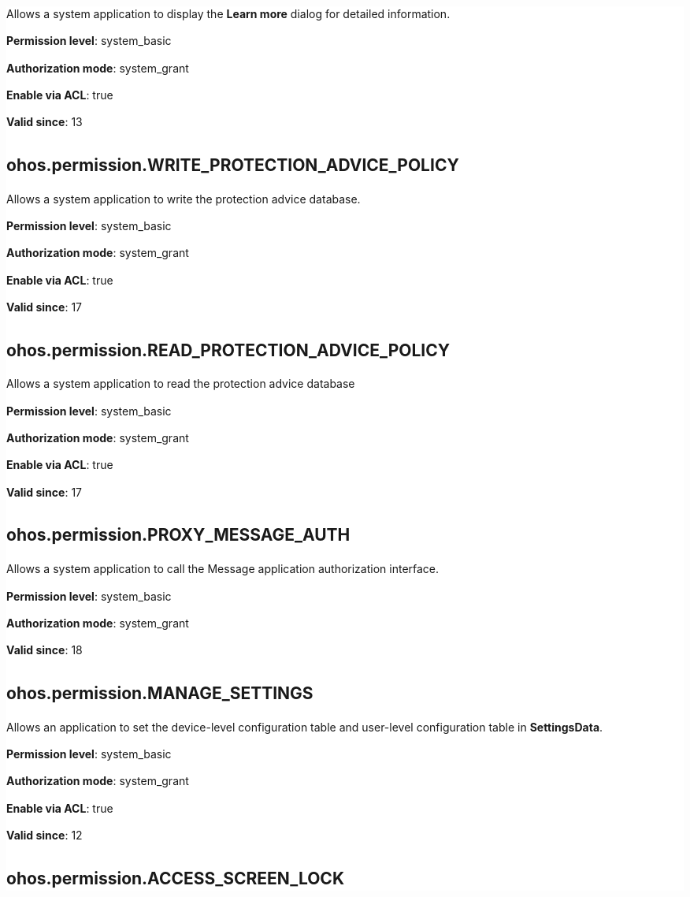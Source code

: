Allows a system application to display the **Learn more** dialog for detailed information.

**Permission level**: system_basic

**Authorization mode**: system_grant

**Enable via ACL**: true

**Valid since**: 13

## ohos.permission.WRITE_PROTECTION_ADVICE_POLICY

Allows a system application to write the protection advice database.

**Permission level**: system_basic

**Authorization mode**: system_grant

**Enable via ACL**: true

**Valid since**: 17

## ohos.permission.READ_PROTECTION_ADVICE_POLICY

Allows a system application to read the protection advice database

**Permission level**: system_basic

**Authorization mode**: system_grant

**Enable via ACL**: true

**Valid since**: 17

## ohos.permission.PROXY_MESSAGE_AUTH

Allows a system application to call the Message application authorization interface.

**Permission level**: system_basic

**Authorization mode**: system_grant

**Valid since**: 18

## ohos.permission.MANAGE_SETTINGS

Allows an application to set the device-level configuration table and user-level configuration table in **SettingsData**.

**Permission level**: system_basic

**Authorization mode**: system_grant

**Enable via ACL**: true

**Valid since**: 12

## ohos.permission.ACCESS_SCREEN_LOCK
